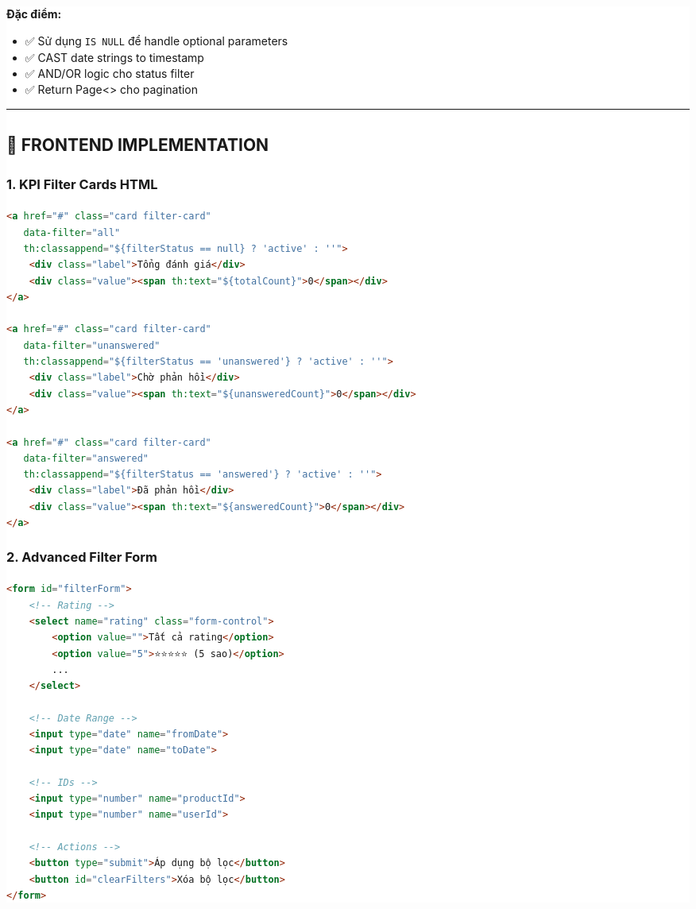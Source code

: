 **Đặc điểm:**
- ✅ Sử dụng `IS NULL` để handle optional parameters
- ✅ CAST date strings to timestamp
- ✅ AND/OR logic cho status filter
- ✅ Return Page<> cho pagination

---

## 🎨 FRONTEND IMPLEMENTATION

### 1. **KPI Filter Cards HTML**

```html
<a href="#" class="card filter-card" 
   data-filter="all" 
   th:classappend="${filterStatus == null} ? 'active' : ''">
    <div class="label">Tổng đánh giá</div>
    <div class="value"><span th:text="${totalCount}">0</span></div>
</a>

<a href="#" class="card filter-card" 
   data-filter="unanswered"
   th:classappend="${filterStatus == 'unanswered'} ? 'active' : ''">
    <div class="label">Chờ phản hồi</div>
    <div class="value"><span th:text="${unansweredCount}">0</span></div>
</a>

<a href="#" class="card filter-card" 
   data-filter="answered"
   th:classappend="${filterStatus == 'answered'} ? 'active' : ''">
    <div class="label">Đã phản hồi</div>
    <div class="value"><span th:text="${answeredCount}">0</span></div>
</a>
```

### 2. **Advanced Filter Form**

```html
<form id="filterForm">
    <!-- Rating -->
    <select name="rating" class="form-control">
        <option value="">Tất cả rating</option>
        <option value="5">⭐⭐⭐⭐⭐ (5 sao)</option>
        ...
    </select>
    
    <!-- Date Range -->
    <input type="date" name="fromDate">
    <input type="date" name="toDate">
    
    <!-- IDs -->
    <input type="number" name="productId">
    <input type="number" name="userId">
    
    <!-- Actions -->
    <button type="submit">Áp dụng bộ lọc</button>
    <button id="clearFilters">Xóa bộ lọc</button>
</form>
```
